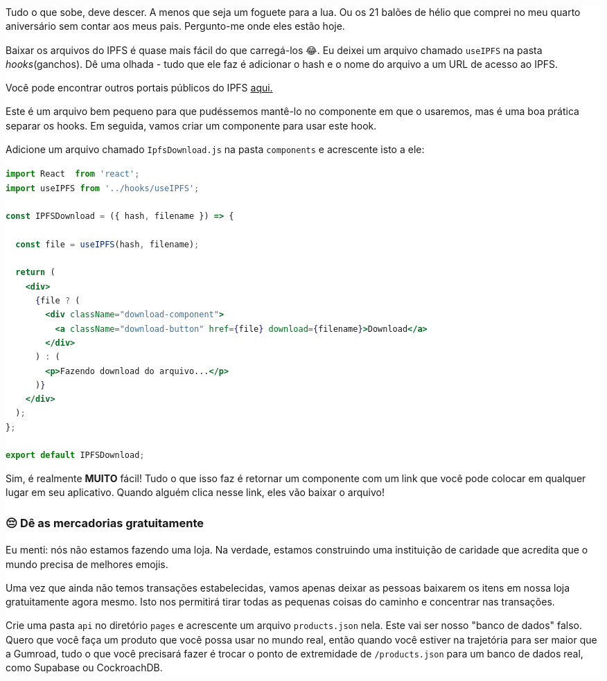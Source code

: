 Tudo o que sobe, deve descer. A menos que seja um foguete para a lua. Ou os 21 balões de hélio que comprei no meu quarto aniversário sem contar aos meus pais. Pergunto-me onde eles estão hoje.

Baixar os arquivos do IPFS é quase mais fácil do que carregá-los 😂. Eu deixei um arquivo chamado `useIPFS` na pasta _hooks_(ganchos). Dê uma olhada - tudo que ele faz é adicionar o hash e o nome do arquivo a um URL de acesso ao IPFS.

Você pode encontrar outros portais públicos do IPFS [aqui.](https://luke.lol/ipfs.php)

Este é um arquivo bem pequeno para que pudéssemos mantê-lo no componente em que o usaremos, mas é uma boa prática separar os hooks. Em seguida, vamos criar um componente para usar este hook.

Adicione um arquivo chamado `IpfsDownload.js` na pasta `components` e acrescente isto a ele:

```jsx
import React  from 'react';
import useIPFS from '../hooks/useIPFS';

const IPFSDownload = ({ hash, filename }) => {

  const file = useIPFS(hash, filename);

  return (
    <div>
      {file ? (
        <div className="download-component">
          <a className="download-button" href={file} download={filename}>Download</a>
        </div>
      ) : (
        <p>Fazendo download do arquivo...</p>
      )}
    </div>
  );
};

export default IPFSDownload;
```

Sim, é realmente **MUITO** fácil! Tudo o que isso faz é retornar um componente com um link que você pode colocar em qualquer lugar em seu aplicativo. Quando alguém clica nesse link, eles vão baixar o arquivo!

### 😔 Dê as mercadorias gratuitamente

Eu menti: nós não estamos fazendo uma loja. Na verdade, estamos construindo uma instituição de caridade que acredita que o mundo precisa de melhores emojis.

Uma vez que ainda não temos transações estabelecidas, vamos apenas deixar as pessoas baixarem os itens em nossa loja gratuitamente agora mesmo. Isto nos permitirá tirar todas as pequenas coisas do caminho e concentrar nas transações.

Crie uma pasta `api` no diretório `pages` e acrescente um arquivo `products.json` nela. Este vai ser nosso "banco de dados" falso. Quero que você faça um produto que você possa usar no mundo real, então quando você estiver na trajetória para ser maior que a Gumroad, tudo o que você precisará fazer é trocar o ponto de extremidade de `/products.json` para um banco de dados real, como Supabase ou CockroachDB.
